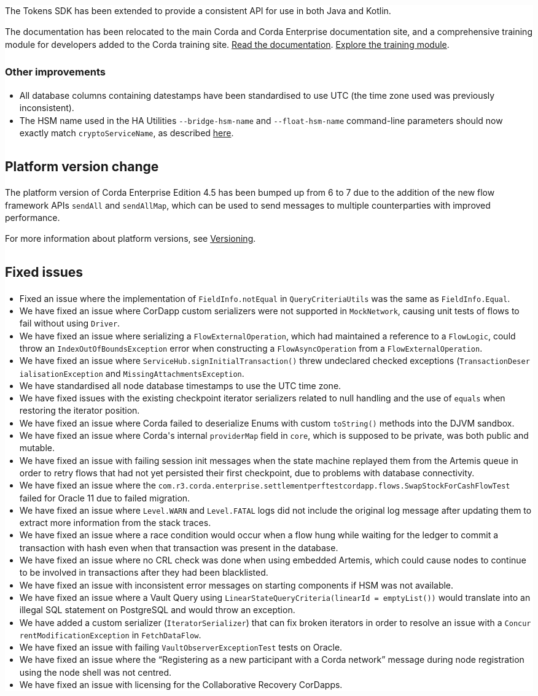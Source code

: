 The Tokens SDK has been extended to provide a consistent API for use in both Java and Kotlin.

The documentation has been relocated to the main Corda and Corda Enterprise documentation site, and a comprehensive training module for developers added to the Corda training site.
[Read the documentation](../../../../../en/platform/corda/4.5/enterprise/cordapps/token-sdk-introduction.md).
[Explore the training module](https://training.corda.net/libraries/tokens-sdk/).

### Other improvements

* All database columns containing datestamps have been standardised to use UTC (the time zone used was previously inconsistent).
* The HSM name used in the HA Utilities `--bridge-hsm-name` and `--float-hsm-name` command-line parameters should now exactly match `cryptoServiceName`, as described [here](../../../../../en/platform/corda/4.5/enterprise/node/operating/cryptoservice-configuration.md).

## Platform version change

The platform version of Corda Enterprise Edition 4.5 has been bumped up from 6 to 7 due to the addition of the new flow framework APIs `sendAll` and `sendAllMap`, which can be used to send messages to multiple counterparties with improved performance.

For more information about platform versions, see [Versioning](cordapps/versioning.md).

## Fixed issues

* Fixed an issue where the implementation of `FieldInfo.notEqual` in `QueryCriteriaUtils` was the same as `FieldInfo.Equal`.
* We have fixed an issue where CorDapp custom serializers were not supported in `MockNetwork`, causing unit tests of flows to fail without using `Driver`.
* We have fixed an issue where serializing a `FlowExternalOperation`, which had maintained a reference to a `FlowLogic`, could throw an `IndexOutOfBoundsException` error when constructing a `FlowAsyncOperation` from a `FlowExternalOperation`.
* We have fixed an issue where `ServiceHub.signInitialTransaction()` threw undeclared checked exceptions (`TransactionDeserialisationException` and `MissingAttachmentsException`.
* We have standardised all node database timestamps to use the UTC time zone.
* We have fixed issues with the existing checkpoint iterator serializers related to null handling and the use of `equals` when restoring the iterator position.
* We have fixed an issue where Corda failed to deserialize Enums with custom `toString()` methods into the DJVM sandbox.
* We have fixed an issue where Corda's internal `providerMap` field in `core`, which is supposed to be private, was both public and mutable.
* We have fixed an issue with failing session init messages when the state machine replayed them from the Artemis queue in order to retry flows that had not yet persisted their first checkpoint, due to problems with database connectivity.
* We have fixed an issue where the `com.r3.corda.enterprise.settlementperftestcordapp.flows.SwapStockForCashFlowTest` failed for Oracle 11 due to failed migration.
* We have fixed an issue where `Level.WARN` and `Level.FATAL` logs did not include the original log message after updating them to extract more information from the stack traces.
* We have fixed an issue where a race condition would occur when a flow hung while waiting for the ledger to commit a transaction with hash even when that transaction was present in the database.
* We have fixed an issue where no CRL check was done when using embedded Artemis, which could cause nodes to continue to be involved in transactions after they had been blacklisted.
* We have fixed an issue with inconsistent error messages on starting components if HSM was not available.
* We have fixed an issue where a Vault Query using `LinearStateQueryCriteria(linearId = emptyList())` would translate into an illegal SQL statement on PostgreSQL and would throw an exception.
* We have added a custom serializer (`IteratorSerializer`) that can fix broken iterators in order to resolve an issue with a `ConcurrentModificationException` in `FetchDataFlow`.
* We have fixed an issue with failing `VaultObserverExceptionTest` tests on Oracle.
* We have fixed an issue where the “Registering as a new participant with a Corda network” message during node registration using the node shell was not centred.
* We have fixed an issue with licensing for the Collaborative Recovery CorDapps.